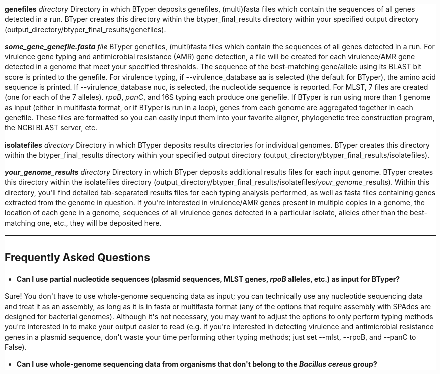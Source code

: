 **genefiles**
*directory*
Directory in which BTyper deposits genefiles, (multi)fasta files which contain the sequences of all genes detected in a run. BTyper creates this directory within the btyper_final_results directory within your specified output directory (output_directory/btyper_final_results/genefiles).

***some_gene_genefile.fasta***
*file*
BTyper genefiles, (multi)fasta files which contain the sequences of all genes detected in a run. For virulence gene typing and antimicrobial resistance (AMR) gene detection, a file will be created for each virulence/AMR gene detected in a genome that meet your specified thresholds. The sequence of the best-matching gene/allele using its BLAST bit score is printed to the genefile. For virulence typing, if -\-virulence_database aa is selected (the default for BTyper), the amino acid sequence is printed. If -\-virulence_database nuc, is selected, the nucleotide sequence is reported. For MLST, 7 files are created (one for each of the 7 alleles). *rpoB*, *panC*, and 16S typing each produce one genefile. If BTyper is run using more than 1 genome as input (either in multifasta format, or if BTyper is run in a loop), genes from each genome are aggregated together in each genefile. These files are formatted so you can easily input them into your favorite aligner, phylogenetic tree construction program, the NCBI BLAST server, etc.

**isolatefiles**
*directory*
Directory in which BTyper deposits results directories for individual genomes. BTyper creates this directory within the btyper_final_results directory within your specified output directory (output_directory/btyper_final_results/isolatefiles).

***your_genome_results***
*directory*
Directory in which BTyper deposits additional results files for each input genome. BTyper creates this directory within the isolatefiles directory (output_directory/btyper_final_results/isolatefiles/*your_genome*_results). Within this directory, you'll find detailed tab-separated results files for each typing analysis performed, as well as fasta files containing genes extracted from the genome in question. If you're interested in virulence/AMR genes present in multiple copies in a genome, the location of each gene in a genome, sequences of all virulence genes detected in a particular isolate, alleles other than the best-matching one, etc., they will be deposited here.


------------------------------------------------------------------------
  
  
## Frequently Asked Questions
  
* **Can I use partial nucleotide sequences (plasmid sequences, MLST genes, *rpoB* alleles, etc.) as input for BTyper?**
  
Sure! You don't have to use whole-genome sequencing data as input; you can technically use any nucleotide sequencing data and treat it as an assembly, as long as it is in fasta or multifasta format (any of the options that require assembly with SPAdes are designed for bacterial genomes). Although it's not necessary, you may want to adjust the options to only perform typing methods you're interested in to make your output easier to read (e.g. if you're interested in detecting virulence and antimicrobial resistance genes in a plasmid sequence, don't waste your time performing other typing methods; just set -\-mlst, -\-rpoB, and -\-panC to False).

* **Can I use whole-genome sequencing data from organisms that don't belong to the *Bacillus cereus* group?**
  